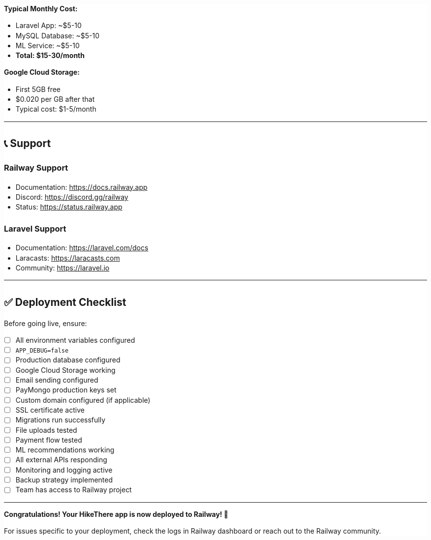 **Typical Monthly Cost:**
- Laravel App: ~$5-10
- MySQL Database: ~$5-10
- ML Service: ~$5-10
- **Total: $15-30/month**

**Google Cloud Storage:**
- First 5GB free
- $0.020 per GB after that
- Typical cost: $1-5/month

---

## 📞 Support

### Railway Support
- Documentation: https://docs.railway.app
- Discord: https://discord.gg/railway
- Status: https://status.railway.app

### Laravel Support
- Documentation: https://laravel.com/docs
- Laracasts: https://laracasts.com
- Community: https://laravel.io

---

## ✅ Deployment Checklist

Before going live, ensure:

- [ ] All environment variables configured
- [ ] `APP_DEBUG=false`
- [ ] Production database configured
- [ ] Google Cloud Storage working
- [ ] Email sending configured
- [ ] PayMongo production keys set
- [ ] Custom domain configured (if applicable)
- [ ] SSL certificate active
- [ ] Migrations run successfully
- [ ] File uploads tested
- [ ] Payment flow tested
- [ ] ML recommendations working
- [ ] All external APIs responding
- [ ] Monitoring and logging active
- [ ] Backup strategy implemented
- [ ] Team has access to Railway project

---

**Congratulations! Your HikeThere app is now deployed to Railway! 🎉**

For issues specific to your deployment, check the logs in Railway dashboard or reach out to the Railway community.
